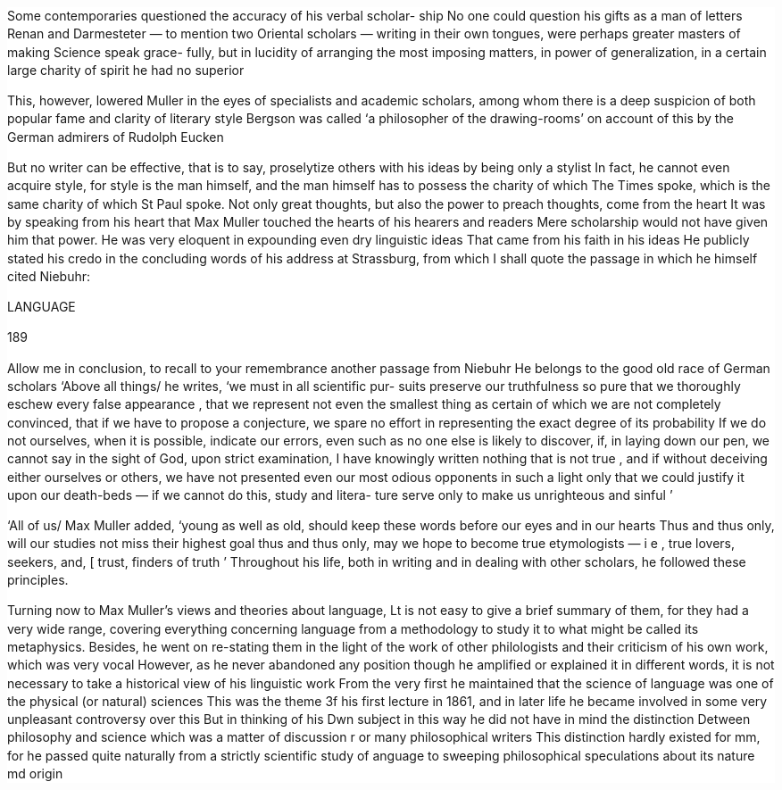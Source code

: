 Some contemporaries questioned the accuracy of his verbal scholar- ship No one could question his gifts as a man of letters Renan and Darmesteter — to mention two Oriental scholars — writing in their own tongues, were perhaps greater masters of making Science speak grace- fully, but in lucidity of arranging the most imposing matters, in power of generalization, in a certain large charity of spirit he had no superior 

This, however, lowered Muller in the eyes of specialists and academic scholars, among whom there is a deep suspicion of both popular fame and clarity of literary style Bergson was called ‘a philosopher of the drawing-rooms’ on account of this by the German admirers of Rudolph Eucken 

But no writer can be effective, that is to say, proselytize others with his ideas by being only a stylist In fact, he cannot even acquire style, for style is the man himself, and the man himself has to possess the charity of which The Times spoke, which is the same charity of which St Paul spoke. Not only great thoughts, but also the power to preach thoughts, come from the heart It was by speaking from his heart that Max Muller touched the hearts of his hearers and readers Mere scholarship would not have given him that power. He was very eloquent in expounding even dry linguistic ideas That came from his faith in his ideas He publicly stated his credo in the concluding words of his address at Strassburg, from which I shall quote the passage in which he himself cited Niebuhr: 



LANGUAGE 


189 


Allow me in conclusion, to recall to your remembrance another passage from Niebuhr He belongs to the good old race of German scholars ‘Above all things/ he writes, ‘we must in all scientific pur- suits preserve our truthfulness so pure that we thoroughly eschew every false appearance , that we represent not even the smallest thing as certain of which we are not completely convinced, that if we have to propose a conjecture, we spare no effort in representing the exact degree of its probability If we do not ourselves, when it is possible, indicate our errors, even such as no one else is likely to discover, if, in laying down our pen, we cannot say in the sight of God, upon strict examination, I have knowingly written nothing that is not true , and if without deceiving either ourselves or others, we have not presented even our most odious opponents in such a light only that we could justify it upon our death-beds — if we cannot do this, study and litera- ture serve only to make us unrighteous and sinful ’ 

‘All of us/ Max Muller added, ‘young as well as old, should keep these words before our eyes and in our hearts Thus and thus only, will our studies not miss their highest goal thus and thus only, may we hope to become true etymologists — i e , true lovers, seekers, and, [ trust, finders of truth ’ Throughout his life, both in writing and in dealing with other scholars, he followed these principles. 

Turning now to Max Muller’s views and theories about language, Lt is not easy to give a brief summary of them, for they had a very wide range, covering everything concerning language from a methodology to study it to what might be called its metaphysics. Besides, he went on re-stating them in the light of the work of other philologists and their criticism of his own work, which was very vocal However, as he never abandoned any position though he amplified or explained it in different words, it is not necessary to take a historical view of his linguistic work From the very first he maintained that the science of language was one of the physical (or natural) sciences This was the theme 3f his first lecture in 1861, and in later life he became involved in some very unpleasant controversy over this But in thinking of his Dwn subject in this way he did not have in mind the distinction Detween philosophy and science which was a matter of discussion r or many philosophical writers This distinction hardly existed for mm, for he passed quite naturally from a strictly scientific study of anguage to sweeping philosophical speculations about its nature md origin 
